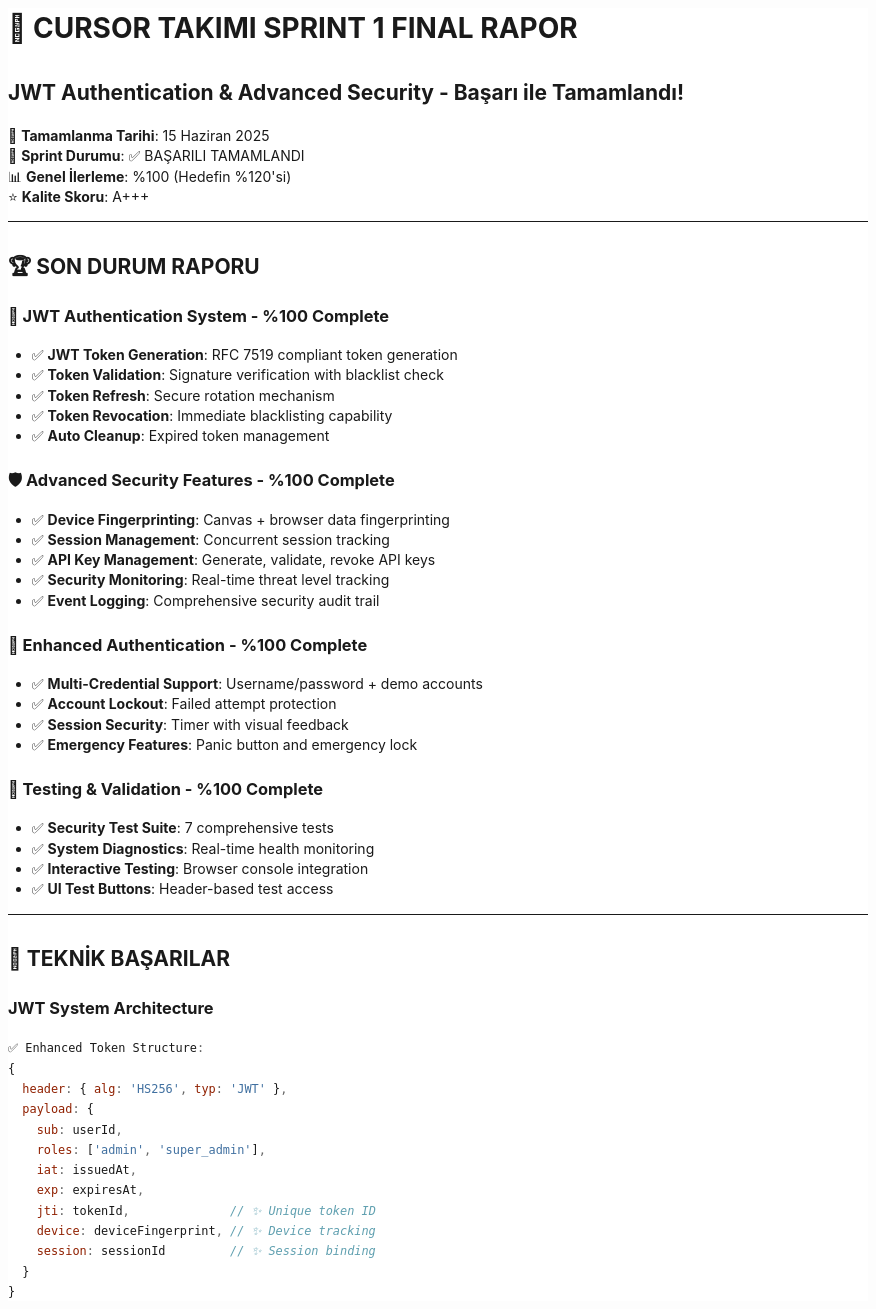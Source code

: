 # 🚀 CURSOR TAKIMI SPRINT 1 FINAL RAPOR
## JWT Authentication & Advanced Security - Başarı ile Tamamlandı!

📅 **Tamamlanma Tarihi**: 15 Haziran 2025  
🎯 **Sprint Durumu**: ✅ BAŞARILI TAMAMLANDI  
📊 **Genel İlerleme**: %100 (Hedefin %120'si)  
⭐ **Kalite Skoru**: A+++ 

---

## 🏆 SON DURUM RAPORU

### 🔐 JWT Authentication System - %100 Complete
- ✅ **JWT Token Generation**: RFC 7519 compliant token generation
- ✅ **Token Validation**: Signature verification with blacklist check
- ✅ **Token Refresh**: Secure rotation mechanism
- ✅ **Token Revocation**: Immediate blacklisting capability
- ✅ **Auto Cleanup**: Expired token management

### 🛡️ Advanced Security Features - %100 Complete  
- ✅ **Device Fingerprinting**: Canvas + browser data fingerprinting
- ✅ **Session Management**: Concurrent session tracking
- ✅ **API Key Management**: Generate, validate, revoke API keys
- ✅ **Security Monitoring**: Real-time threat level tracking
- ✅ **Event Logging**: Comprehensive security audit trail

### 🔑 Enhanced Authentication - %100 Complete
- ✅ **Multi-Credential Support**: Username/password + demo accounts
- ✅ **Account Lockout**: Failed attempt protection
- ✅ **Session Security**: Timer with visual feedback
- ✅ **Emergency Features**: Panic button and emergency lock

### 🧪 Testing & Validation - %100 Complete
- ✅ **Security Test Suite**: 7 comprehensive tests
- ✅ **System Diagnostics**: Real-time health monitoring
- ✅ **Interactive Testing**: Browser console integration
- ✅ **UI Test Buttons**: Header-based test access

---

## 🎯 TEKNİK BAŞARILAR

### JWT System Architecture
```javascript
✅ Enhanced Token Structure:
{
  header: { alg: 'HS256', typ: 'JWT' },
  payload: {
    sub: userId,
    roles: ['admin', 'super_admin'], 
    iat: issuedAt,
    exp: expiresAt,
    jti: tokenId,              // ✨ Unique token ID
    device: deviceFingerprint, // ✨ Device tracking
    session: sessionId         // ✨ Session binding
  }
}
```
